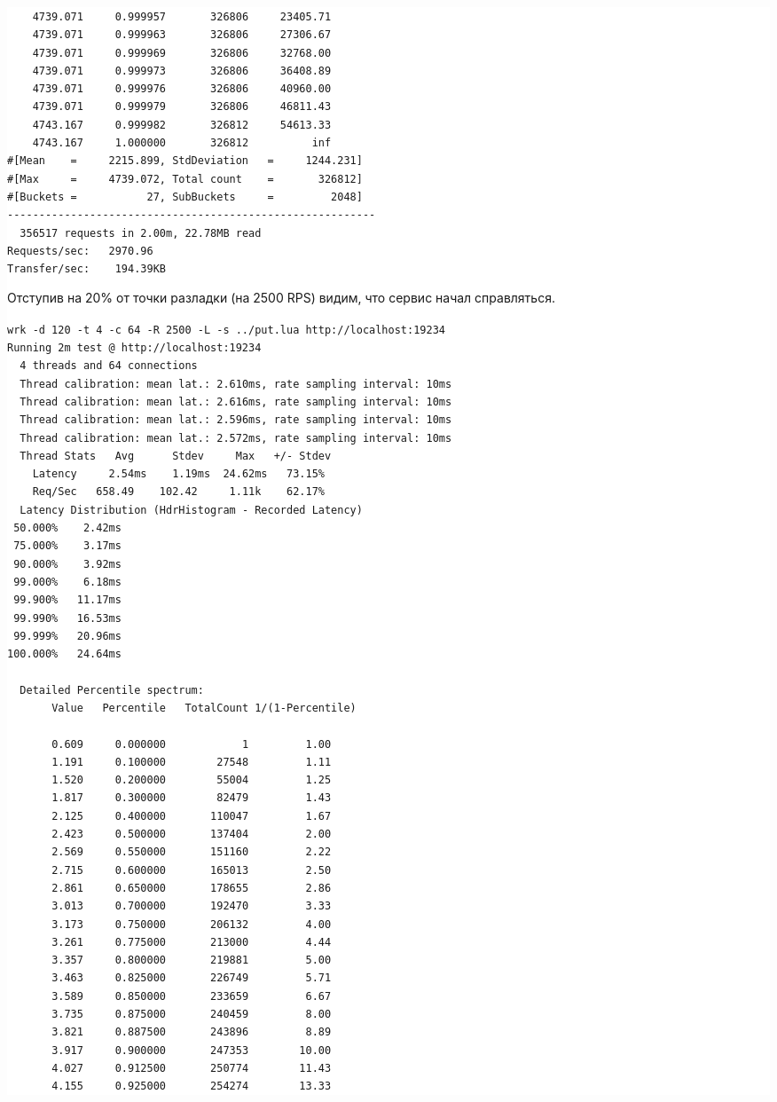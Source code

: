 ```
    4739.071     0.999957       326806     23405.71
    4739.071     0.999963       326806     27306.67
    4739.071     0.999969       326806     32768.00
    4739.071     0.999973       326806     36408.89
    4739.071     0.999976       326806     40960.00
    4739.071     0.999979       326806     46811.43
    4743.167     0.999982       326812     54613.33
    4743.167     1.000000       326812          inf
#[Mean    =     2215.899, StdDeviation   =     1244.231]
#[Max     =     4739.072, Total count    =       326812]
#[Buckets =           27, SubBuckets     =         2048]
----------------------------------------------------------
  356517 requests in 2.00m, 22.78MB read
Requests/sec:   2970.96
Transfer/sec:    194.39KB
```


Отступив на 20% от точки разладки (на 2500 RPS) видим, что сервис начал справляться. 

```
wrk -d 120 -t 4 -c 64 -R 2500 -L -s ../put.lua http://localhost:19234
Running 2m test @ http://localhost:19234
  4 threads and 64 connections
  Thread calibration: mean lat.: 2.610ms, rate sampling interval: 10ms
  Thread calibration: mean lat.: 2.616ms, rate sampling interval: 10ms
  Thread calibration: mean lat.: 2.596ms, rate sampling interval: 10ms
  Thread calibration: mean lat.: 2.572ms, rate sampling interval: 10ms
  Thread Stats   Avg      Stdev     Max   +/- Stdev
    Latency     2.54ms    1.19ms  24.62ms   73.15%
    Req/Sec   658.49    102.42     1.11k    62.17%
  Latency Distribution (HdrHistogram - Recorded Latency)
 50.000%    2.42ms
 75.000%    3.17ms
 90.000%    3.92ms
 99.000%    6.18ms
 99.900%   11.17ms
 99.990%   16.53ms
 99.999%   20.96ms
100.000%   24.64ms

  Detailed Percentile spectrum:
       Value   Percentile   TotalCount 1/(1-Percentile)

       0.609     0.000000            1         1.00
       1.191     0.100000        27548         1.11
       1.520     0.200000        55004         1.25
       1.817     0.300000        82479         1.43
       2.125     0.400000       110047         1.67
       2.423     0.500000       137404         2.00
       2.569     0.550000       151160         2.22
       2.715     0.600000       165013         2.50
       2.861     0.650000       178655         2.86
       3.013     0.700000       192470         3.33
       3.173     0.750000       206132         4.00
       3.261     0.775000       213000         4.44
       3.357     0.800000       219881         5.00
       3.463     0.825000       226749         5.71
       3.589     0.850000       233659         6.67
       3.735     0.875000       240459         8.00
       3.821     0.887500       243896         8.89
       3.917     0.900000       247353        10.00
       4.027     0.912500       250774        11.43
       4.155     0.925000       254274        13.33
```